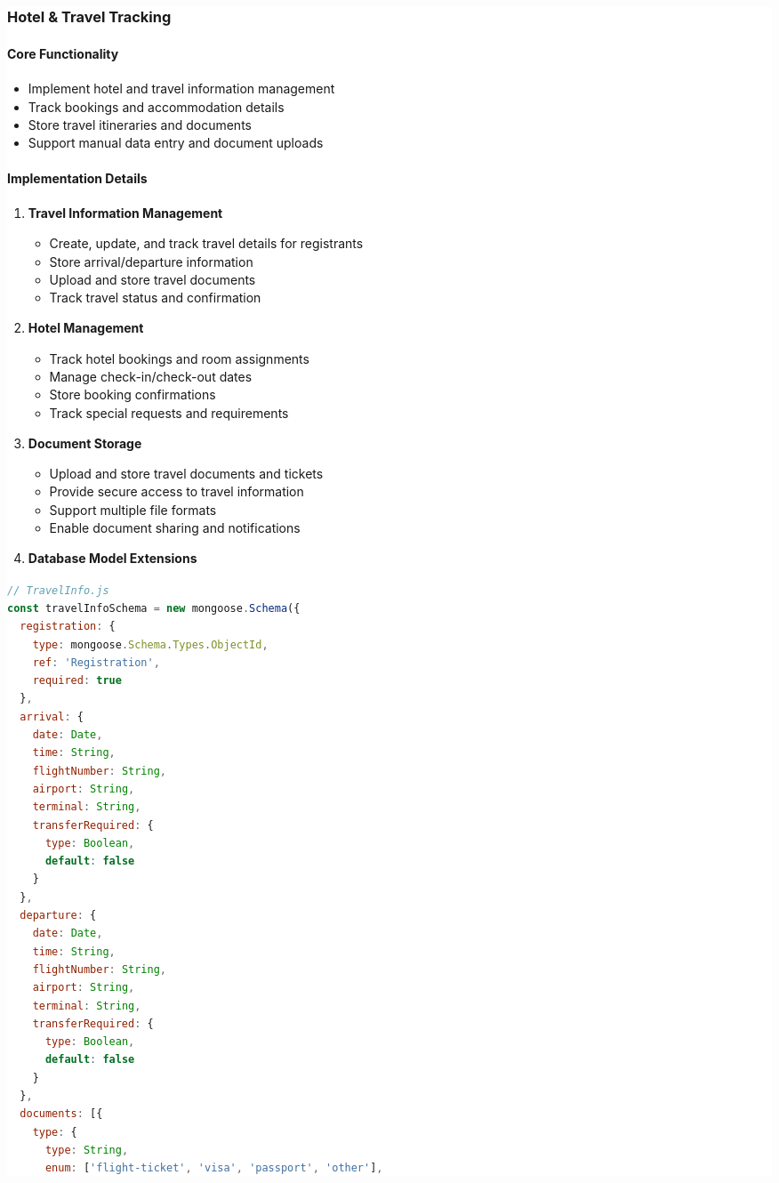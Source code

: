 ### Hotel & Travel Tracking
<a name="hotel-travel-tracking"></a>

#### Core Functionality
- Implement hotel and travel information management
- Track bookings and accommodation details
- Store travel itineraries and documents
- Support manual data entry and document uploads

#### Implementation Details

1. **Travel Information Management**
   - Create, update, and track travel details for registrants
   - Store arrival/departure information
   - Upload and store travel documents
   - Track travel status and confirmation

2. **Hotel Management**
   - Track hotel bookings and room assignments
   - Manage check-in/check-out dates
   - Store booking confirmations
   - Track special requests and requirements

3. **Document Storage**
   - Upload and store travel documents and tickets
   - Provide secure access to travel information
   - Support multiple file formats
   - Enable document sharing and notifications

4. **Database Model Extensions**

```javascript
// TravelInfo.js
const travelInfoSchema = new mongoose.Schema({
  registration: {
    type: mongoose.Schema.Types.ObjectId,
    ref: 'Registration',
    required: true
  },
  arrival: {
    date: Date,
    time: String,
    flightNumber: String,
    airport: String,
    terminal: String,
    transferRequired: {
      type: Boolean,
      default: false
    }
  },
  departure: {
    date: Date,
    time: String,
    flightNumber: String,
    airport: String,
    terminal: String,
    transferRequired: {
      type: Boolean,
      default: false
    }
  },
  documents: [{
    type: {
      type: String,
      enum: ['flight-ticket', 'visa', 'passport', 'other'],
```